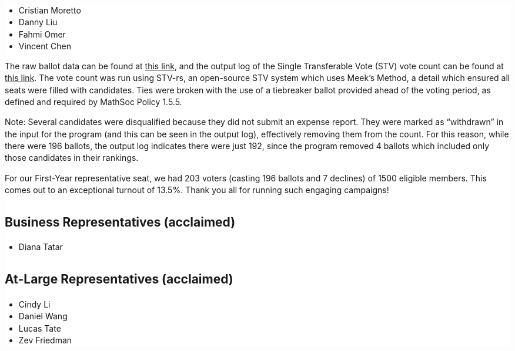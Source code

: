 - Cristian Moretto
- Danny Liu
- Fahmi Omer
- Vincent Chen

The raw ballot data can be found at [this link](https://drive.google.com/file/d/1kl3UJNff4hYHxt19lL2-MmV3S-Ef3Yeh/view), and the output log of the Single Transferable Vote (STV) vote count can be found at [this link](https://drive.google.com/file/d/14Llhb3Uf4xTmiLQoPlKJSAIBZmODh728/view). The vote count was run using STV-rs, an open-source STV system which uses Meek’s Method, a detail which ensured all seats were filled with candidates. Ties were broken with the use of a tiebreaker ballot provided ahead of the voting period, as defined and required by MathSoc Policy 1.5.5.

Note: Several candidates were disqualified because they did not submit an expense report. They were marked as “withdrawn” in the input for the program (and this can be seen in the output log), effectively removing them from the count. For this reason, while there were 196 ballots, the output log indicates there were just 192, since the program removed 4 ballots which included only those candidates in their rankings.

For our First-Year representative seat, we had 203 voters (casting 196 ballots and 7 declines) of 1500 eligible members. This comes out to an exceptional turnout of 13.5%. Thank you all for running such engaging campaigns!

## Business Representatives (acclaimed)

- Diana Tatar

## At-Large Representatives (acclaimed)

- Cindy Li
- Daniel Wang
- Lucas Tate
- Zev Friedman
